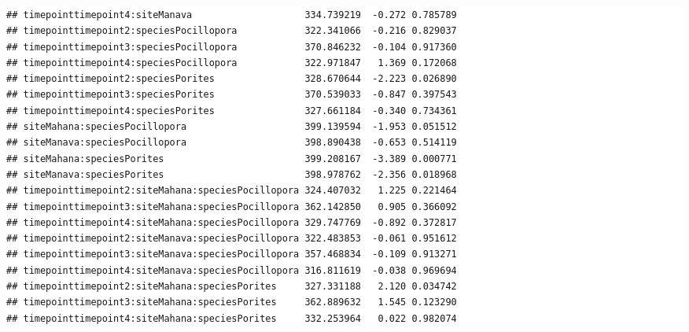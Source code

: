     ## timepointtimepoint4:siteManava                    334.739219  -0.272 0.785789
    ## timepointtimepoint2:speciesPocillopora            322.341066  -0.216 0.829037
    ## timepointtimepoint3:speciesPocillopora            370.846232  -0.104 0.917360
    ## timepointtimepoint4:speciesPocillopora            322.971847   1.369 0.172068
    ## timepointtimepoint2:speciesPorites                328.670644  -2.223 0.026890
    ## timepointtimepoint3:speciesPorites                370.539033  -0.847 0.397543
    ## timepointtimepoint4:speciesPorites                327.661184  -0.340 0.734361
    ## siteMahana:speciesPocillopora                     399.139594  -1.953 0.051512
    ## siteManava:speciesPocillopora                     398.890438  -0.653 0.514119
    ## siteMahana:speciesPorites                         399.208167  -3.389 0.000771
    ## siteManava:speciesPorites                         398.978762  -2.356 0.018968
    ## timepointtimepoint2:siteMahana:speciesPocillopora 324.407032   1.225 0.221464
    ## timepointtimepoint3:siteMahana:speciesPocillopora 362.142850   0.905 0.366092
    ## timepointtimepoint4:siteMahana:speciesPocillopora 329.747769  -0.892 0.372817
    ## timepointtimepoint2:siteManava:speciesPocillopora 322.483853  -0.061 0.951612
    ## timepointtimepoint3:siteManava:speciesPocillopora 357.468834  -0.109 0.913271
    ## timepointtimepoint4:siteManava:speciesPocillopora 316.811619  -0.038 0.969694
    ## timepointtimepoint2:siteMahana:speciesPorites     327.331188   2.120 0.034742
    ## timepointtimepoint3:siteMahana:speciesPorites     362.889632   1.545 0.123290
    ## timepointtimepoint4:siteMahana:speciesPorites     332.253964   0.022 0.982074